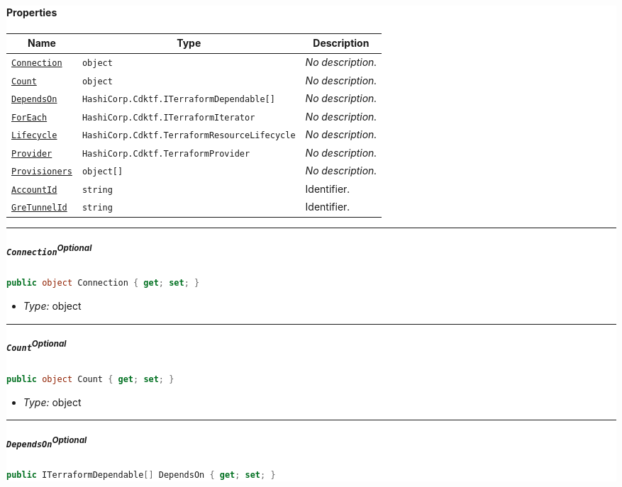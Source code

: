#### Properties <a name="Properties" id="Properties"></a>

| **Name** | **Type** | **Description** |
| --- | --- | --- |
| <code><a href="#@cdktf/provider-cloudflare.dataCloudflareMagicWanGreTunnel.DataCloudflareMagicWanGreTunnelConfig.property.connection">Connection</a></code> | <code>object</code> | *No description.* |
| <code><a href="#@cdktf/provider-cloudflare.dataCloudflareMagicWanGreTunnel.DataCloudflareMagicWanGreTunnelConfig.property.count">Count</a></code> | <code>object</code> | *No description.* |
| <code><a href="#@cdktf/provider-cloudflare.dataCloudflareMagicWanGreTunnel.DataCloudflareMagicWanGreTunnelConfig.property.dependsOn">DependsOn</a></code> | <code>HashiCorp.Cdktf.ITerraformDependable[]</code> | *No description.* |
| <code><a href="#@cdktf/provider-cloudflare.dataCloudflareMagicWanGreTunnel.DataCloudflareMagicWanGreTunnelConfig.property.forEach">ForEach</a></code> | <code>HashiCorp.Cdktf.ITerraformIterator</code> | *No description.* |
| <code><a href="#@cdktf/provider-cloudflare.dataCloudflareMagicWanGreTunnel.DataCloudflareMagicWanGreTunnelConfig.property.lifecycle">Lifecycle</a></code> | <code>HashiCorp.Cdktf.TerraformResourceLifecycle</code> | *No description.* |
| <code><a href="#@cdktf/provider-cloudflare.dataCloudflareMagicWanGreTunnel.DataCloudflareMagicWanGreTunnelConfig.property.provider">Provider</a></code> | <code>HashiCorp.Cdktf.TerraformProvider</code> | *No description.* |
| <code><a href="#@cdktf/provider-cloudflare.dataCloudflareMagicWanGreTunnel.DataCloudflareMagicWanGreTunnelConfig.property.provisioners">Provisioners</a></code> | <code>object[]</code> | *No description.* |
| <code><a href="#@cdktf/provider-cloudflare.dataCloudflareMagicWanGreTunnel.DataCloudflareMagicWanGreTunnelConfig.property.accountId">AccountId</a></code> | <code>string</code> | Identifier. |
| <code><a href="#@cdktf/provider-cloudflare.dataCloudflareMagicWanGreTunnel.DataCloudflareMagicWanGreTunnelConfig.property.greTunnelId">GreTunnelId</a></code> | <code>string</code> | Identifier. |

---

##### `Connection`<sup>Optional</sup> <a name="Connection" id="@cdktf/provider-cloudflare.dataCloudflareMagicWanGreTunnel.DataCloudflareMagicWanGreTunnelConfig.property.connection"></a>

```csharp
public object Connection { get; set; }
```

- *Type:* object

---

##### `Count`<sup>Optional</sup> <a name="Count" id="@cdktf/provider-cloudflare.dataCloudflareMagicWanGreTunnel.DataCloudflareMagicWanGreTunnelConfig.property.count"></a>

```csharp
public object Count { get; set; }
```

- *Type:* object

---

##### `DependsOn`<sup>Optional</sup> <a name="DependsOn" id="@cdktf/provider-cloudflare.dataCloudflareMagicWanGreTunnel.DataCloudflareMagicWanGreTunnelConfig.property.dependsOn"></a>

```csharp
public ITerraformDependable[] DependsOn { get; set; }
```
